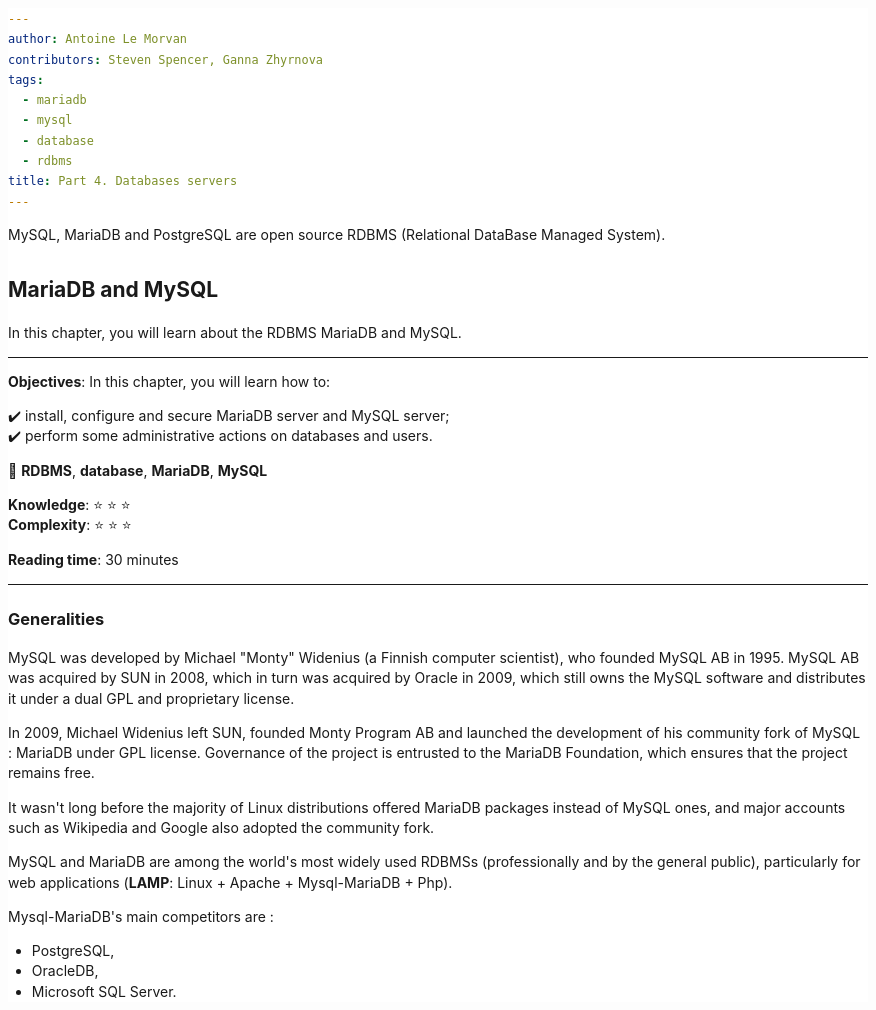```yaml
---
author: Antoine Le Morvan
contributors: Steven Spencer, Ganna Zhyrnova
tags:
  - mariadb
  - mysql
  - database
  - rdbms
title: Part 4. Databases servers
---
```


MySQL, MariaDB and PostgreSQL are open source RDBMS (Relational DataBase Managed System).

## MariaDB and MySQL

In this chapter, you will learn about the RDBMS MariaDB and MySQL.

****

**Objectives**: In this chapter, you will learn how to:

:heavy_check_mark: install, configure and secure MariaDB server and MySQL server;  
:heavy_check_mark: perform some administrative actions on databases and users.  

:checkered_flag: **RDBMS**, **database**, **MariaDB**, **MySQL**

**Knowledge**: :star: :star: :star:  
**Complexity**: :star: :star: :star:  

**Reading time**: 30 minutes

****

### Generalities

MySQL was developed by Michael "Monty" Widenius (a Finnish computer scientist), who founded MySQL AB in 1995. MySQL AB was acquired by SUN in 2008, which in turn was acquired by Oracle in 2009, which still owns the MySQL software and distributes it under a dual GPL and proprietary license.

In 2009, Michael Widenius left SUN, founded Monty Program AB and launched the development of his community fork of MySQL : MariaDB under GPL license. Governance of the project is entrusted to the MariaDB Foundation, which ensures that the project remains free.

It wasn't long before the majority of Linux distributions offered MariaDB packages instead of MySQL ones, and major accounts such as Wikipedia and Google also adopted the community fork.

MySQL and MariaDB are among the world's most widely used RDBMSs (professionally and by the general public), particularly for web applications (**LAMP**: Linux + Apache + Mysql-MariaDB + Php).

Mysql-MariaDB's main competitors are :

* PostgreSQL,
* OracleDB,
* Microsoft SQL Server.
